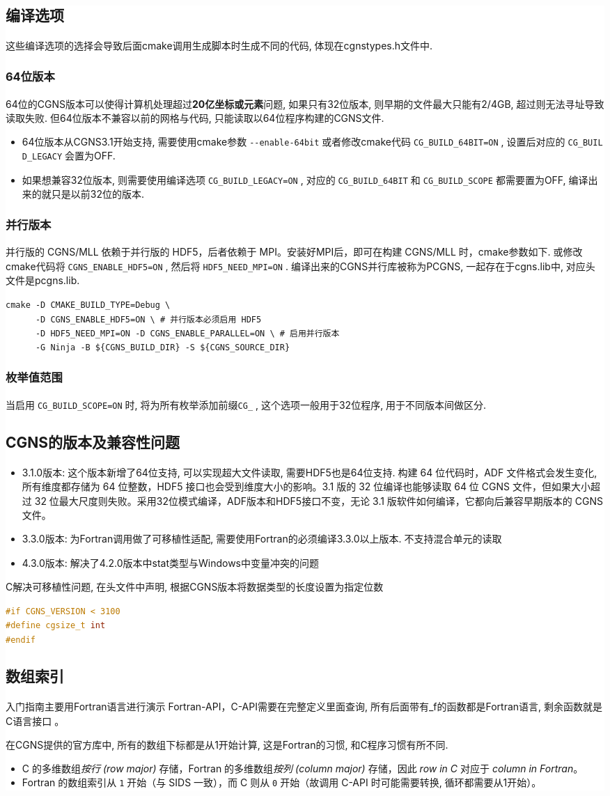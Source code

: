 ## 编译选项

这些编译选项的选择会导致后面cmake调用生成脚本时生成不同的代码, 体现在cgnstypes.h文件中.

### 64位版本

64位的CGNS版本可以使得计算机处理超过**20亿坐标或元素**问题, 如果只有32位版本, 则早期的文件最大只能有2/4GB, 超过则无法寻址导致读取失败. 但64位版本不兼容以前的网格与代码, 只能读取以64位程序构建的CGNS文件.

- 64位版本从CGNS3.1开始支持, 需要使用cmake参数 `--enable-64bit` 或者修改cmake代码 `CG_BUILD_64BIT=ON` , 设置后对应的 `CG_BUILD_LEGACY` 会置为OFF.

- 如果想兼容32位版本, 则需要使用编译选项 `CG_BUILD_LEGACY=ON` , 对应的 `CG_BUILD_64BIT` 和 `CG_BUILD_SCOPE` 都需要置为OFF, 编译出来的就只是以前32位的版本.

### 并行版本

并行版的 CGNS/MLL 依赖于并行版的 HDF5，后者依赖于 MPI。安装好MPI后，即可在构建 CGNS/MLL 时，cmake参数如下. 或修改cmake代码将 `CGNS_ENABLE_HDF5=ON` , 然后将 `HDF5_NEED_MPI=ON` . 编译出来的CGNS并行库被称为PCGNS, 一起存在于cgns.lib中, 对应头文件是pcgns.lib.

```shell
cmake -D CMAKE_BUILD_TYPE=Debug \
      -D CGNS_ENABLE_HDF5=ON \ # 并行版本必须启用 HDF5
      -D HDF5_NEED_MPI=ON -D CGNS_ENABLE_PARALLEL=ON \ # 启用并行版本
      -G Ninja -B ${CGNS_BUILD_DIR} -S ${CGNS_SOURCE_DIR}
```

### 枚举值范围

当启用 `CG_BUILD_SCOPE=ON` 时, 将为所有枚举添加前缀`CG_` , 这个选项一般用于32位程序, 用于不同版本间做区分.

## CGNS的版本及兼容性问题

- 3.1.0版本: 这个版本新增了64位支持, 可以实现超大文件读取, 需要HDF5也是64位支持. 构建 64 位代码时，ADF 文件格式会发生变化, 所有维度都存储为 64 位整数，HDF5 接口也会受到维度大小的影响。3.1 版的 32 位编译也能够读取 64 位 CGNS 文件，但如果大小超过 32 位最大尺度则失败。采用32位模式编译，ADF版本和HDF5接口不变，无论 3.1 版软件如何编译，它都向后兼容早期版本的 CGNS 文件。
- 3.3.0版本: 为Fortran调用做了可移植性适配, 需要使用Fortran的必须编译3.3.0以上版本. 不支持混合单元的读取

- 4.3.0版本: 解决了4.2.0版本中stat类型与Windows中变量冲突的问题

C解决可移植性问题, 在头文件中声明, 根据CGNS版本将数据类型的长度设置为指定位数

```c
#if CGNS_VERSION < 3100
#define cgsize_t int
#endif
```

## 数组索引

入门指南主要用Fortran语言进行演示 Fortran-API，C-API需要在完整定义里面查询, 所有后面带有_f的函数都是Fortran语言, 剩余函数就是C语言接口 。

在CGNS提供的官方库中, 所有的数组下标都是从1开始计算, 这是Fortran的习惯, 和C程序习惯有所不同.

- C 的多维数组*按行 (row major)* 存储，Fortran 的多维数组*按列 (column major)* 存储，因此 *row in C* 对应于 *column in Fortran*。
- Fortran 的数组索引从 `1` 开始（与 SIDS 一致），而 C 则从 `0` 开始（故调用 C-API 时可能需要转换, 循环都需要从1开始）。
